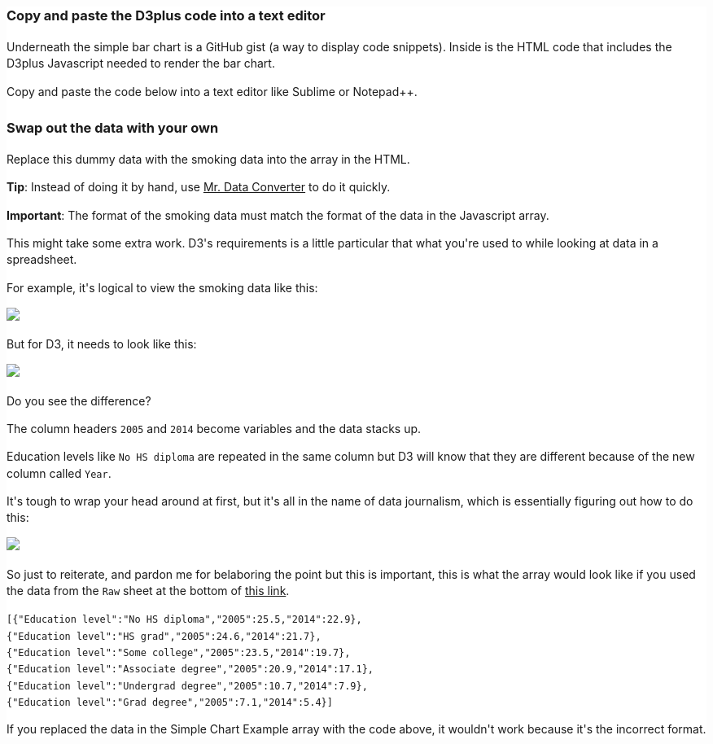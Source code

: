 ### Copy and paste the D3plus code into a text editor

Underneath the simple bar chart is a GitHub gist (a way to display code snippets). Inside is the HTML code that includes the D3plus Javascript needed to render the bar chart.

Copy and paste the code below into a text editor like Sublime or Notepad++.

<script src="https://gist.github.com/andrewbtran/27a9b53701c0338486cd.js"></script>

### Swap out the data with your own

Replace this dummy data with the smoking data into the array in the HTML.

**Tip**: Instead of doing it by hand, use [Mr. Data Converter](https://shancarter.github.io/mr-data-converter/) to do it quickly.

**Important**: The format of the smoking data must match the format of the data in the Javascript array.

This might take some extra work. D3's requirements is a little particular that what you're used to while looking at data in a spreadsheet.

For example, it's logical to view the smoking data like this:

<a href="https://docs.google.com/spreadsheets/d/1jpYBjBXPrNCwKBftOXfNui5WMG4LOQBnHnUVf6Praf4/edit?usp=sharing"><img src="../dplus3.png" width="70%"></img></a>

But for D3, it needs to look like this:

<a href="https://docs.google.com/spreadsheets/d/1jpYBjBXPrNCwKBftOXfNui5WMG4LOQBnHnUVf6Praf4/edit?usp=sharing"><img src="../dplus5.png" width="70%"></img></a>

Do you see the difference? 

The column headers `2005` and `2014` become variables and the data stacks up.

Education levels like `No HS diploma` are repeated in the same column but D3 will know that they are different because of the new column called `Year`. 

It's tough to wrap your head around at first, but it's all in the name of data journalism, which is essentially figuring out how to do this:

<img src="http://cdn.meme.am/instances/500x/57164489.jpg" width="40%"></img></a>

So just to reiterate, and pardon me for belaboring the point but this is important, this is what the array would look like if you used the data from the `Raw` sheet at the bottom of [this link](https://docs.google.com/spreadsheets/d/1jpYBjBXPrNCwKBftOXfNui5WMG4LOQBnHnUVf6Praf4/edit?usp=sharing).

```
[{"Education level":"No HS diploma","2005":25.5,"2014":22.9},
{"Education level":"HS grad","2005":24.6,"2014":21.7},
{"Education level":"Some college","2005":23.5,"2014":19.7},
{"Education level":"Associate degree","2005":20.9,"2014":17.1},
{"Education level":"Undergrad degree","2005":10.7,"2014":7.9},
{"Education level":"Grad degree","2005":7.1,"2014":5.4}]
```
If you replaced the data in the Simple Chart Example array with the code above, it wouldn't work because it's the incorrect format.

